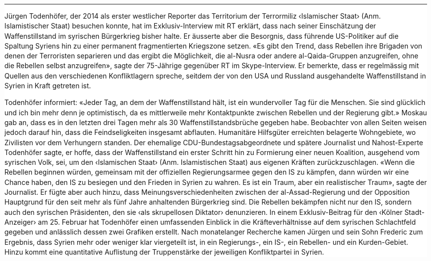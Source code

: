 
-----

Jürgen Todenhöfer, der 2014 als erster westlicher Reporter das Territorium der Terrormiliz ‹Islamischer Staat›
(Anm. Islamistischer Staat) besuchen konnte, hat im Exklusiv-Interview mit RT erklärt, dass nach seiner Einschätzung der Waffenstillstand im syrischen Bürgerkrieg bisher halte. Er äusserte aber die Besorgnis, dass
führende US-Politiker auf die Spaltung Syriens hin zu einer permanent fragmentierten Kriegszone setzen.
«Es gibt den Trend, dass Rebellen ihre Brigaden von denen der Terroristen separieren und das ergibt die Möglichkeit, die al-Nusra oder andere al-Qaida-Gruppen anzugreifen, ohne die Rebellen selbst anzugreifen», sagte
der 75-Jährige gegenüber RT im Skype-Interview. Er bemerkte, dass er regelmässig mit Quellen aus den verschiedenen Konfliktlagern spreche, seitdem der von den USA und Russland ausgehandelte Waffenstillstand in
Syrien in Kraft getreten ist.

Todenhöfer informiert:
«Jeder Tag, an dem der Waffenstillstand hält, ist ein wundervoller Tag für die Menschen. Sie sind glücklich und
ich bin mehr denn je optimistisch, da es mittlerweile mehr Kontaktpunkte zwischen Rebellen und der Regierung
gibt.»
Moskau gab an, dass es in den letzten drei Tagen mehr als 30 Waffenstillstandsbrüche gegeben habe. Beobachter
von allen Seiten weisen jedoch darauf hin, dass die Feindseligkeiten insgesamt abflauten. Humanitäre Hilfsgüter
erreichten belagerte Wohngebiete, wo Zivilisten vor dem Verhungern standen.
Der ehemalige CDU-Bundestagsabgeordnete und spätere Journalist und Nahost-Experte Todenhöfer sagte, er
hoffe, dass der Waffenstillstand ein erster Schritt hin zu Formierung einer neuen Koalition, ausgehend vom syrischen Volk, sei, um den ‹Islamischen Staat› (Anm. Islamistischen Staat) aus eigenen Kräften zurückzuschlagen.
«Wenn die Rebellen beginnen würden, gemeinsam mit der offiziellen Regierungsarmee gegen den IS zu kämpfen,
dann würden wir eine Chance haben, den IS zu besiegen und den Frieden in Syrien zu wahren. Es ist ein Traum,
aber ein realistischer Traum», sagte der Journalist. Er fügte aber auch hinzu, dass Meinungsverschiedenheiten
zwischen der al-Assad-Regierung und der Opposition Hauptgrund für den seit mehr als fünf Jahre anhaltenden
Bürgerkrieg sind. Die Rebellen bekämpfen nicht nur den IS, sondern auch den syrischen Präsidenten, den sie
‹als skrupellosen Diktator› denunzieren.
In einem Exklusiv-Beitrag für den ‹Kölner Stadt-Anzeiger› am 25. Februar hat Todenhöfer einen umfassenden
Einblick in die Kräfteverhältnisse auf dem syrischen Schlachtfeld gegeben und anlässlich dessen zwei Grafiken
erstellt. Nach monatelanger Recherche kamen Jürgen und sein Sohn Frederic zum Ergebnis, dass Syrien mehr
oder weniger klar viergeteilt ist, in ein Regierungs-, ein IS-, ein Rebellen- und ein Kurden-Gebiet. Hinzu kommt
eine quantitative Auflistung der Truppenstärke der jeweiligen Konfliktpartei in Syrien.
